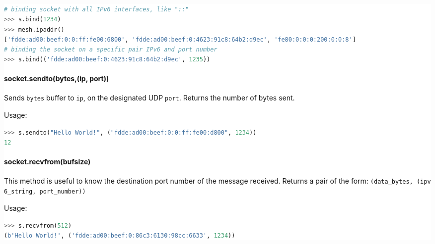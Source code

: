 ```python
# binding socket with all IPv6 interfaces, like "::"
>>> s.bind(1234)
>>> mesh.ipaddr()
['fdde:ad00:beef:0:0:ff:fe00:6800', 'fdde:ad00:beef:0:4623:91c8:64b2:d9ec', 'fe80:0:0:0:200:0:0:8']
# binding the socket on a specific pair IPv6 and port number
>>> s.bind(('fdde:ad00:beef:0:4623:91c8:64b2:d9ec', 1235))
```

#### socket.sendto(bytes,(ip, port))

Sends `bytes` buffer to `ip`, on the designated UDP `port`. Returns the number of bytes sent.

Usage:

```python
>>> s.sendto("Hello World!", ("fdde:ad00:beef:0:0:ff:fe00:d800", 1234))
12
```

#### socket.recvfrom(bufsize)

This method is useful to know the destination port number of the message received. Returns a pair of the form: `(data_bytes, (ipv6_string, port_number))`

Usage:

```python
>>> s.recvfrom(512)
(b'Hello World!', ('fdde:ad00:beef:0:86c3:6130:98cc:6633', 1234))
```
